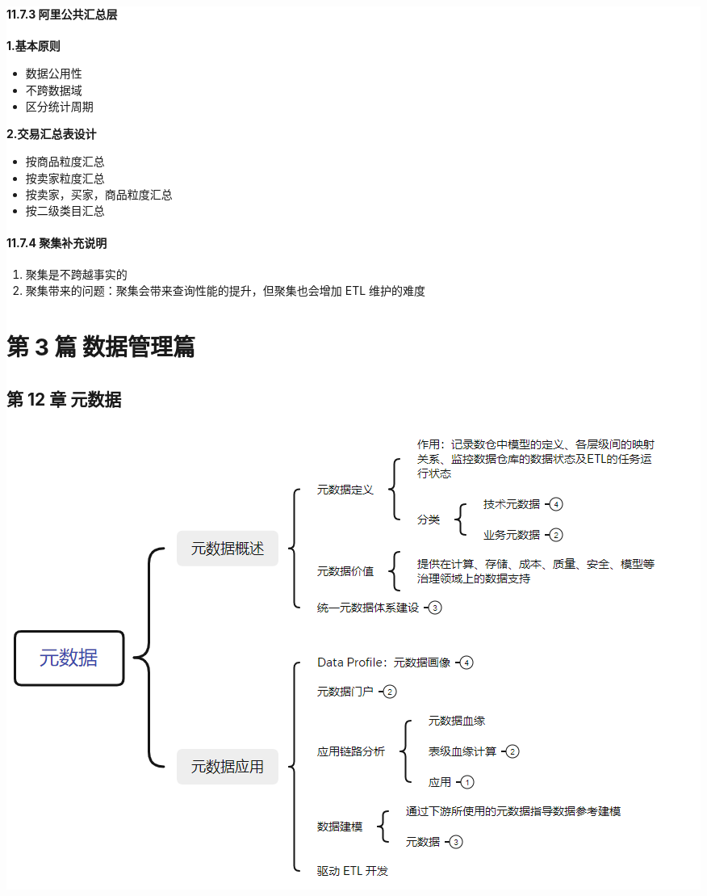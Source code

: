 
#### 11.7.3 阿里公共汇总层

**1.基本原则**

- 数据公用性
- 不跨数据域
- 区分统计周期

**2.交易汇总表设计**

- 按商品粒度汇总
- 按卖家粒度汇总
- 按卖家，买家，商品粒度汇总
- 按二级类目汇总



#### 11.7.4 聚集补充说明

1. 聚集是不跨越事实的
2. 聚集带来的问题：聚集会带来查询性能的提升，但聚集也会增加 ETL 维护的难度



# 第 3 篇	数据管理篇





## 第 12 章	元数据

![1674274909133](大数据之路-阿里巴巴大数据实践.assets/1674274909133.png)
